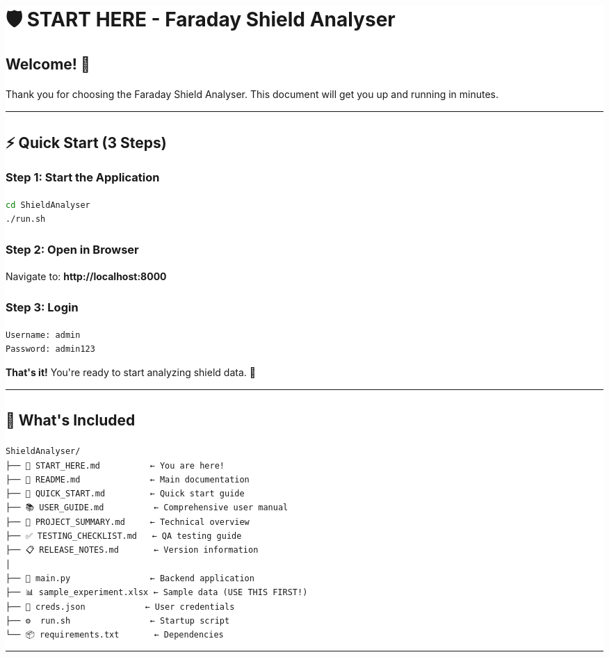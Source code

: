 # 🛡️ START HERE - Faraday Shield Analyser

## Welcome! 👋

Thank you for choosing the Faraday Shield Analyser. This document will get you up and running in minutes.

---

## ⚡ Quick Start (3 Steps)

### Step 1: Start the Application
```bash
cd ShieldAnalyser
./run.sh
```

### Step 2: Open in Browser
Navigate to: **http://localhost:8000**

### Step 3: Login
```
Username: admin
Password: admin123
```

**That's it!** You're ready to start analyzing shield data. 🎉

---

## 📁 What's Included

```
ShieldAnalyser/
├── 📄 START_HERE.md          ← You are here!
├── 📖 README.md              ← Main documentation
├── 🚀 QUICK_START.md         ← Quick start guide
├── 📚 USER_GUIDE.md          ← Comprehensive user manual
├── 🔬 PROJECT_SUMMARY.md     ← Technical overview
├── ✅ TESTING_CHECKLIST.md   ← QA testing guide
├── 📋 RELEASE_NOTES.md       ← Version information
│
├── 🐍 main.py                ← Backend application
├── 📊 sample_experiment.xlsx ← Sample data (USE THIS FIRST!)
├── 🔐 creds.json            ← User credentials
├── ⚙️  run.sh                ← Startup script
└── 📦 requirements.txt       ← Dependencies
```

---
